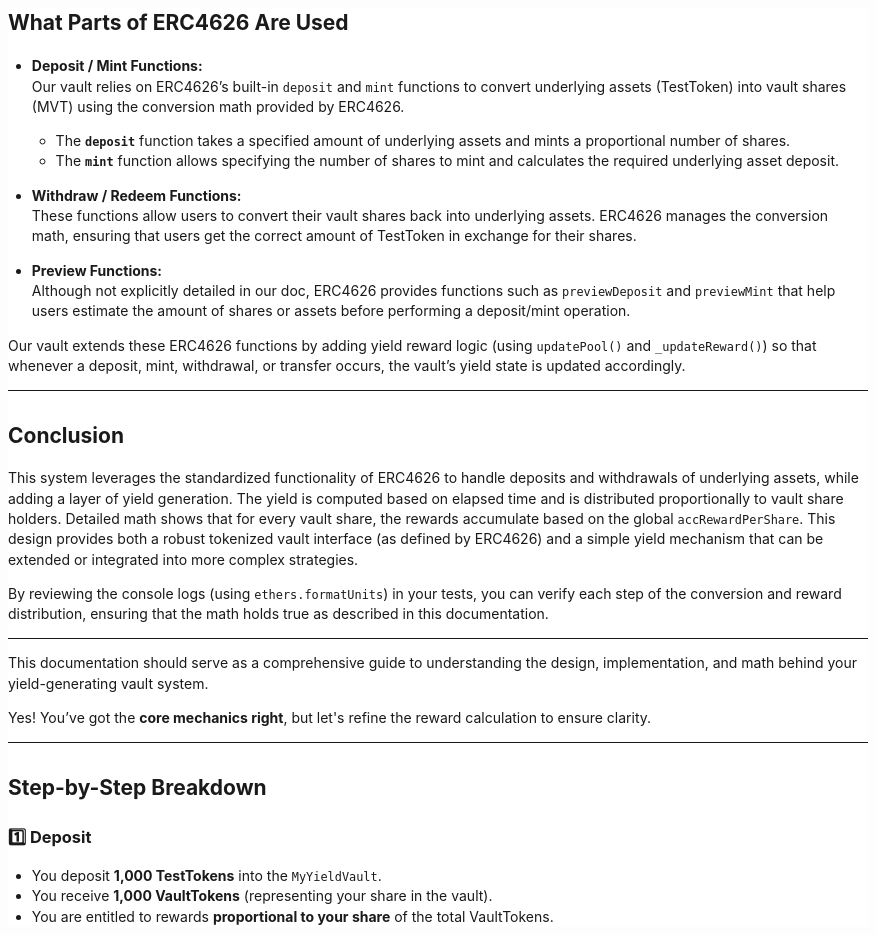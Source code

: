 ## What Parts of ERC4626 Are Used

- **Deposit / Mint Functions:**  
  Our vault relies on ERC4626’s built-in `deposit` and `mint` functions to convert underlying assets (TestToken) into vault shares (MVT) using the conversion math provided by ERC4626.  
  - The **`deposit`** function takes a specified amount of underlying assets and mints a proportional number of shares.
  - The **`mint`** function allows specifying the number of shares to mint and calculates the required underlying asset deposit.
  
- **Withdraw / Redeem Functions:**  
  These functions allow users to convert their vault shares back into underlying assets. ERC4626 manages the conversion math, ensuring that users get the correct amount of TestToken in exchange for their shares.

- **Preview Functions:**  
  Although not explicitly detailed in our doc, ERC4626 provides functions such as `previewDeposit` and `previewMint` that help users estimate the amount of shares or assets before performing a deposit/mint operation.

Our vault extends these ERC4626 functions by adding yield reward logic (using `updatePool()` and `_updateReward()`) so that whenever a deposit, mint, withdrawal, or transfer occurs, the vault’s yield state is updated accordingly.

---

## Conclusion

This system leverages the standardized functionality of ERC4626 to handle deposits and withdrawals of underlying assets, while adding a layer of yield generation. The yield is computed based on elapsed time and is distributed proportionally to vault share holders. Detailed math shows that for every vault share, the rewards accumulate based on the global `accRewardPerShare`. This design provides both a robust tokenized vault interface (as defined by ERC4626) and a simple yield mechanism that can be extended or integrated into more complex strategies.

By reviewing the console logs (using `ethers.formatUnits`) in your tests, you can verify each step of the conversion and reward distribution, ensuring that the math holds true as described in this documentation.

---

This documentation should serve as a comprehensive guide to understanding the design, implementation, and math behind your yield-generating vault system.



Yes! You’ve got the **core mechanics right**, but let's refine the reward calculation to ensure clarity.

---

## **Step-by-Step Breakdown**
### **1️⃣ Deposit**
- You deposit **1,000 TestTokens** into the `MyYieldVault`.
- You receive **1,000 VaultTokens** (representing your share in the vault).
- You are entitled to rewards **proportional to your share** of the total VaultTokens.
